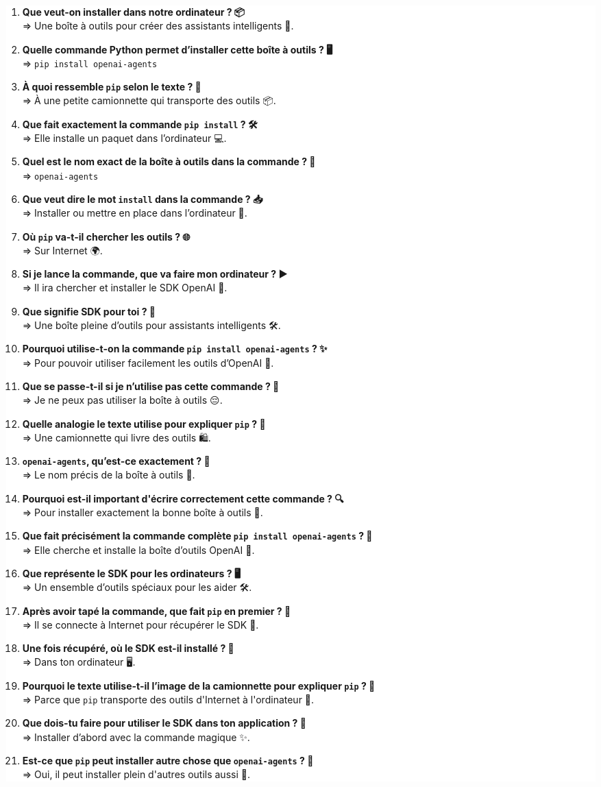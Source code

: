 1. **Que veut-on installer dans notre ordinateur ? 📦**  
=> Une boîte à outils pour créer des assistants intelligents 🤖.

2. **Quelle commande Python permet d’installer cette boîte à outils ? 🖥️**  
=> `pip install openai-agents`

3. **À quoi ressemble `pip` selon le texte ? 🚚**  
=> À une petite camionnette qui transporte des outils 📦.

4. **Que fait exactement la commande `pip install` ? 🛠️**  
=> Elle installe un paquet dans l’ordinateur 💻.

5. **Quel est le nom exact de la boîte à outils dans la commande ? 📛**  
=> `openai-agents`

6. **Que veut dire le mot `install` dans la commande ? 📥**  
=> Installer ou mettre en place dans l’ordinateur 📂.

7. **Où `pip` va-t-il chercher les outils ? 🌐**  
=> Sur Internet 🌍.

8. **Si je lance la commande, que va faire mon ordinateur ? ▶️**  
=> Il ira chercher et installer le SDK OpenAI 📡.

9. **Que signifie SDK pour toi ? 🧰**  
=> Une boîte pleine d’outils pour assistants intelligents 🛠️.

10. **Pourquoi utilise-t-on la commande `pip install openai-agents` ? ✨**  
=> Pour pouvoir utiliser facilement les outils d’OpenAI 🌟.

11. **Que se passe-t-il si je n’utilise pas cette commande ? 🚫**  
=> Je ne peux pas utiliser la boîte à outils 😔.

12. **Quelle analogie le texte utilise pour expliquer `pip` ? 🚛**  
=> Une camionnette qui livre des outils 🛍️.

13. **`openai-agents`, qu’est-ce exactement ? 🎈**  
=> Le nom précis de la boîte à outils 🎁.

14. **Pourquoi est-il important d'écrire correctement cette commande ? 🔍**  
=> Pour installer exactement la bonne boîte à outils 🔑.

15. **Que fait précisément la commande complète `pip install openai-agents` ? 📝**  
=> Elle cherche et installe la boîte d’outils OpenAI 🔧.

16. **Que représente le SDK pour les ordinateurs ? 🖥️**  
=> Un ensemble d’outils spéciaux pour les aider 🛠️.

17. **Après avoir tapé la commande, que fait `pip` en premier ? 📲**  
=> Il se connecte à Internet pour récupérer le SDK 📶.

18. **Une fois récupéré, où le SDK est-il installé ? 📂**  
=> Dans ton ordinateur 🖥️.

19. **Pourquoi le texte utilise-t-il l’image de la camionnette pour expliquer `pip` ? 🚚**  
=> Parce que `pip` transporte des outils d'Internet à l'ordinateur 🚛.

20. **Que dois-tu faire pour utiliser le SDK dans ton application ? 🔨**  
=> Installer d’abord avec la commande magique ✨.

21. **Est-ce que `pip` peut installer autre chose que `openai-agents` ? 🎯**  
=> Oui, il peut installer plein d'autres outils aussi 🎉.

